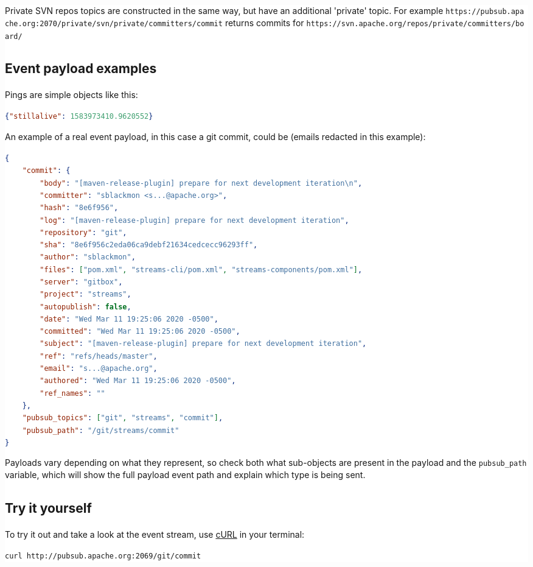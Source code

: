 Private SVN repos topics are constructed in the same way, but have an additional 'private' topic.
For example `https://pubsub.apache.org:2070/private/svn/private/committers/commit` returns commits for
`https://svn.apache.org/repos/private/committers/board/`


## Event payload examples

Pings are simple objects like this:
~~~ json
{"stillalive": 1583973410.9620552}
~~~

An example of a real event payload, in this case a git commit, could be (emails redacted in this example):

~~~ json
{
	"commit": {
		"body": "[maven-release-plugin] prepare for next development iteration\n",
		"committer": "sblackmon <s...@apache.org>",
		"hash": "8e6f956",
		"log": "[maven-release-plugin] prepare for next development iteration",
		"repository": "git",
		"sha": "8e6f956c2eda06ca9debf21634cedcecc96293ff",
		"author": "sblackmon",
		"files": ["pom.xml", "streams-cli/pom.xml", "streams-components/pom.xml"],
		"server": "gitbox",
		"project": "streams",
		"autopublish": false,
		"date": "Wed Mar 11 19:25:06 2020 -0500",
		"committed": "Wed Mar 11 19:25:06 2020 -0500",
		"subject": "[maven-release-plugin] prepare for next development iteration",
		"ref": "refs/heads/master",
		"email": "s...@apache.org",
		"authored": "Wed Mar 11 19:25:06 2020 -0500",
		"ref_names": ""
	},
	"pubsub_topics": ["git", "streams", "commit"],
	"pubsub_path": "/git/streams/commit"
}
~~~

Payloads vary depending on what they represent, so check both what sub-objects are present in the payload and the `pubsub_path` variable, which will show the full payload event path and explain which type is being sent.

## Try it yourself
To try it out and take a look at the event stream, use [cURL](https://en.wikipedia.org/wiki/CURL) in your terminal:
~~~ bash
curl http://pubsub.apache.org:2069/git/commit
~~~
